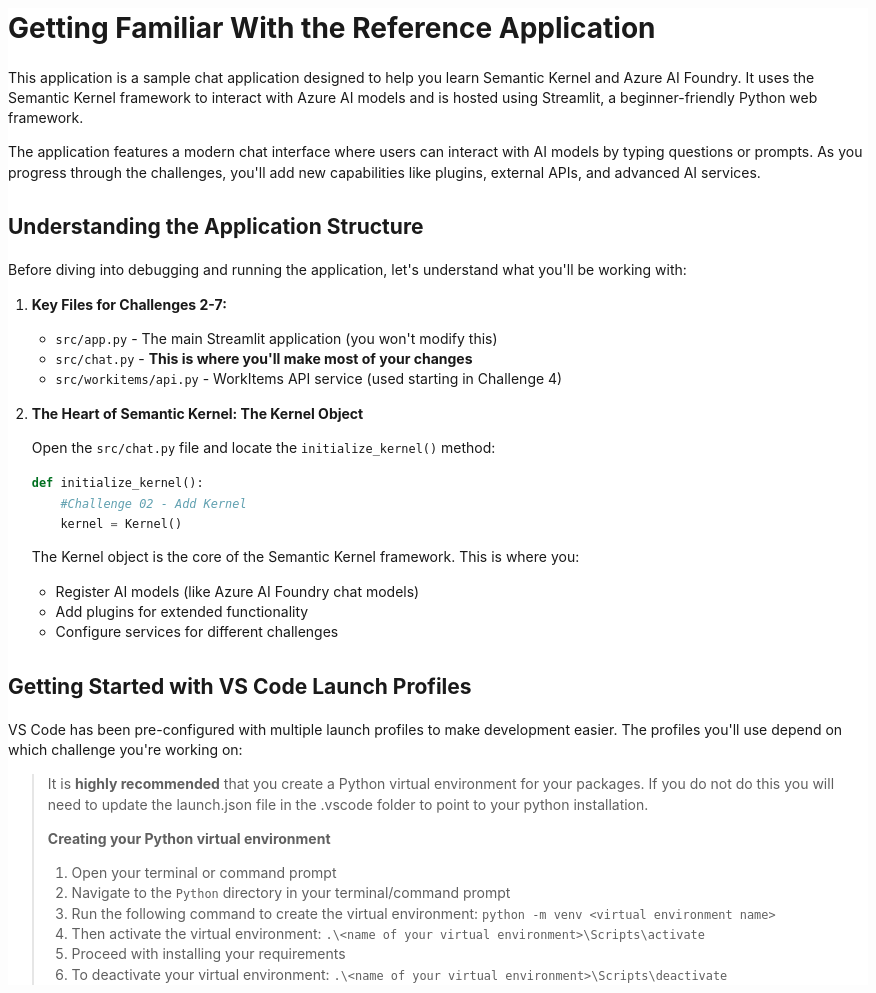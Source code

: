 # Getting Familiar With the Reference Application

This application is a sample chat application designed to help you learn Semantic Kernel and Azure AI Foundry. It uses the Semantic Kernel framework to interact with Azure AI models and is hosted using Streamlit, a beginner-friendly Python web framework. 

The application features a modern chat interface where users can interact with AI models by typing questions or prompts. As you progress through the challenges, you'll add new capabilities like plugins, external APIs, and advanced AI services.

## Understanding the Application Structure

Before diving into debugging and running the application, let's understand what you'll be working with:

1. **Key Files for Challenges 2-7:**
   - `src/app.py` - The main Streamlit application (you won't modify this)
   - `src/chat.py` - **This is where you'll make most of your changes**
   - `src/workitems/api.py` - WorkItems API service (used starting in Challenge 4)

2. **The Heart of Semantic Kernel: The Kernel Object**
   
   Open the `src/chat.py` file and locate the `initialize_kernel()` method:

   ```python
   def initialize_kernel():
       #Challenge 02 - Add Kernel
       kernel = Kernel()
   ```

   The Kernel object is the core of the Semantic Kernel framework. This is where you:
   - Register AI models (like Azure AI Foundry chat models)
   - Add plugins for extended functionality
   - Configure services for different challenges

## Getting Started with VS Code Launch Profiles

VS Code has been pre-configured with multiple launch profiles to make development easier. The profiles you'll use depend on which challenge you're working on:

> It is **highly recommended** that you create a Python virtual environment for your packages. If you do not do this you will need to update the launch.json file in the .vscode folder to point to your python installation.
>
> **Creating your Python virtual environment**
> 1. Open your terminal or command prompt
> 2. Navigate to the `Python` directory in your terminal/command prompt
> 3. Run the following command to create the virtual environment: `python -m venv <virtual environment name>`
> 4. Then activate the virtual environment: `.\<name of your virtual environment>\Scripts\activate`
> 5. Proceed with installing your requirements
> 6. To deactivate your virtual environment: `.\<name of your virtual environment>\Scripts\deactivate`
